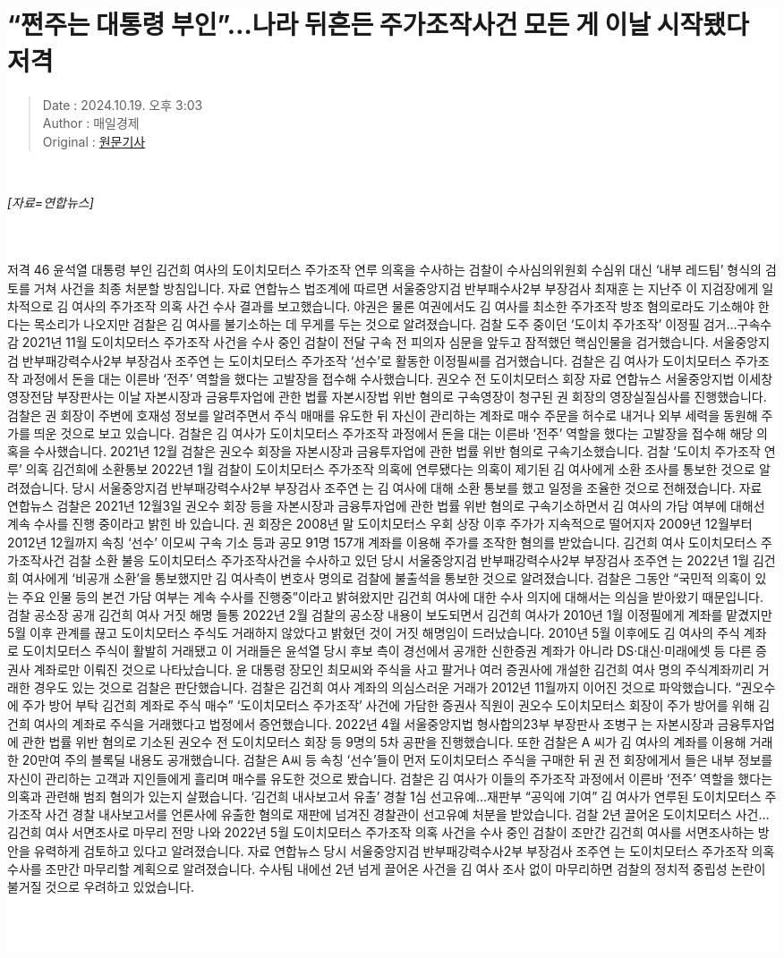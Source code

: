   
# “쩐주는 대통령 부인”…나라 뒤흔든 주가조작사건 모든 게 이날 시작됐다 저격  
  
> Date : 2024.10.19. 오후 3:03  
> Author : 매일경제  
> Original : [원문기사](https://n.news.naver.com/mnews/article/009/0005381824?sid=102)  
<br/>  
  
<img alt=" [자료=연합뉴스]" class="_LAZY_LOADING _LAZY_LOADING_INIT_HIDE" src="https://imgnews.pstatic.net/image/009/2024/10/19/0005381824_001_20241019150307407.jpg?type=w860" id="img1" style="display: none;"></img><em class="img_desc"> [자료=연합뉴스]</em>  
<br/><br/>  
  
저격 46 윤석열 대통령 부인 김건희 여사의 도이치모터스 주가조작 연루 의혹을 수사하는 검찰이 수사심의위원회 수심위 대신 ‘내부 레드팀’ 형식의 검토를 거쳐 사건을 최종 처분할 방침입니다.
자료 연합뉴스 법조계에 따르면 서울중앙지검 반부패수사2부 부장검사 최재훈 는 지난주 이 지검장에게 일차적으로 김 여사의 주가조작 의혹 사건 수사 결과를 보고했습니다.
야권은 물론 여권에서도 김 여사를 최소한 주가조작 방조 혐의로라도 기소해야 한다는 목소리가 나오지만 검찰은 김 여사를 불기소하는 데 무게를 두는 것으로 알려졌습니다.
검찰 도주 중이던 ‘도이치 주가조작’ 이정필 검거…구속수감 2021년 11월 도이치모터스 주가조작 사건을 수사 중인 검찰이 전달 구속 전 피의자 심문을 앞두고 잠적했던 핵심인물을 검거했습니다.
서울중앙지검 반부패강력수사2부 부장검사 조주연 는 도이치모터스 주가조작 ‘선수’로 활동한 이정필씨를 검거했습니다.
검찰은 김 여사가 도이치모터스 주가조작 과정에서 돈을 대는 이른바 ‘전주’ 역할을 했다는 고발장을 접수해 수사했습니다.
권오수 전 도이치모터스 회장 자료 연합뉴스 서울중앙지법 이세창 영장전담 부장판사는 이날 자본시장과 금융투자업에 관한 법률 자본시장법 위반 혐의로 구속영장이 청구된 권 회장의 영장실질심사를 진행했습니다.
검찰은 권 회장이 주변에 호재성 정보를 알려주면서 주식 매매를 유도한 뒤 자신이 관리하는 계좌로 매수 주문을 허수로 내거나 외부 세력을 동원해 주가를 띄운 것으로 보고 있습니다.
검찰은 김 여사가 도이치모터스 주가조작 과정에서 돈을 대는 이른바 ‘전주’ 역할을 했다는 고발장을 접수해 해당 의혹을 수사했습니다.
2021년 12월 검찰은 권오수 회장을 자본시장과 금융투자업에 관한 법률 위반 혐의로 구속기소했습니다.
검찰 ‘도이치 주가조작 연루’ 의혹 김건희에 소환통보 2022년 1월 검찰이 도이치모터스 주가조작 의혹에 연루됐다는 의혹이 제기된 김 여사에게 소환 조사를 통보한 것으로 알려졌습니다.
당시 서울중앙지검 반부패강력수사2부 부장검사 조주연 는 김 여사에 대해 소환 통보를 했고 일정을 조율한 것으로 전해졌습니다.
자료 연합뉴스 검찰은 2021년 12월3일 권오수 회장 등을 자본시장과 금융투자업에 관한 법률 위반 혐의로 구속기소하면서 김 여사의 가담 여부에 대해선 계속 수사를 진행 중이라고 밝힌 바 있습니다.
권 회장은 2008년 말 도이치모터스 우회 상장 이후 주가가 지속적으로 떨어지자 2009년 12월부터 2012년 12월까지 속칭 ‘선수’ 이모씨 구속 기소 등과 공모 91명 157개 계좌를 이용해 주가를 조작한 혐의를 받았습니다.
김건희 여사 도이치모터스 주가조작사건 검찰 소환 불응 도이치모터스 주가조작사건을 수사하고 있던 당시 서울중앙지검 반부패강력수사2부 부장검사 조주연 는 2022년 1월 김건희 여사에게 ‘비공개 소환’을 통보했지만 김 여사측이 변호사 명의로 검찰에 불출석을 통보한 것으로 알려졌습니다.
검찰은 그동안 “국민적 의혹이 있는 주요 인물 등의 본건 가담 여부는 계속 수사를 진행중”이라고 밝혀왔지만 김건희 여사에 대한 수사 의지에 대해서는 의심을 받아왔기 때문입니다.
검찰 공소장 공개 김건희 여사 거짓 해명 들통 2022년 2월 검찰의 공소장 내용이 보도되면서 김건희 여사가 2010년 1월 이정필에게 계좌를 맡겼지만 5월 이후 관계를 끊고 도이치모터스 주식도 거래하지 않았다고 밝혔던 것이 거짓 해명임이 드러났습니다.
2010년 5월 이후에도 김 여사의 주식 계좌로 도이치모터스 주식이 활발히 거래됐고 이 거래들은 윤석열 당시 후보 측이 경선에서 공개한 신한증권 계좌가 아니라 DS·대신·미래에셋 등 다른 증권사 계좌로만 이뤄진 것으로 나타났습니다.
윤 대통령 장모인 최모씨와 주식을 사고 팔거나 여러 증권사에 개설한 김건희 여사 명의 주식계좌끼리 거래한 경우도 있는 것으로 검찰은 판단했습니다.
검찰은 김건희 여사 계좌의 의심스러운 거래가 2012년 11월까지 이어진 것으로 파악했습니다.
“권오수에 주가 방어 부탁 김건희 계좌로 주식 매수” ‘도이치모터스 주가조작’ 사건에 가담한 증권사 직원이 권오수 도이치모터스 회장이 주가 방어를 위해 김건희 여사의 계좌로 주식을 거래했다고 법정에서 증언했습니다.
2022년 4월 서울중앙지법 형사합의23부 부장판사 조병구 는 자본시장과 금융투자업에 관한 법률 위반 혐의로 기소된 권오수 전 도이치모터스 회장 등 9명의 5차 공판을 진행했습니다.
또한 검찰은 A 씨가 김 여사의 계좌를 이용해 거래한 20만여 주의 블록딜 내용도 공개했습니다.
검찰은 A씨 등 속칭 ‘선수’들이 먼저 도이치모터스 주식을 구매한 뒤 권 전 회장에게서 들은 내부 정보를 자신이 관리하는 고객과 지인들에게 흘리며 매수를 유도한 것으로 봤습니다.
검찰은 김 여사가 이들의 주가조작 과정에서 이른바 ‘전주’ 역할을 했다는 의혹과 관련해 범죄 혐의가 있는지 살폈습니다.
‘김건희 내사보고서 유출’ 경찰 1심 선고유예…재판부 “공익에 기여” 김 여사가 연루된 도이치모터스 주가조작 사건 경찰 내사보고서를 언론사에 유출한 혐의로 재판에 넘겨진 경찰관이 선고유예 처분을 받았습니다.
검찰 2년 끌어온 도이치모터스 사건… 김건희 여사 서면조사로 마무리 전망 나와 2022년 5월 도이치모터스 주가조작 의혹 사건을 수사 중인 검찰이 조만간 김건희 여사를 서면조사하는 방안을 유력하게 검토하고 있다고 알려졌습니다.
자료 연합뉴스 당시 서울중앙지검 반부패강력수사2부 부장검사 조주연 는 도이치모터스 주가조작 의혹 수사를 조만간 마무리할 계획으로 알려졌습니다.
수사팀 내에선 2년 넘게 끌어온 사건을 김 여사 조사 없이 마무리하면 검찰의 정치적 중립성 논란이 불거질 것으로 우려하고 있었습니다.  
<br/><br/><br/>  
